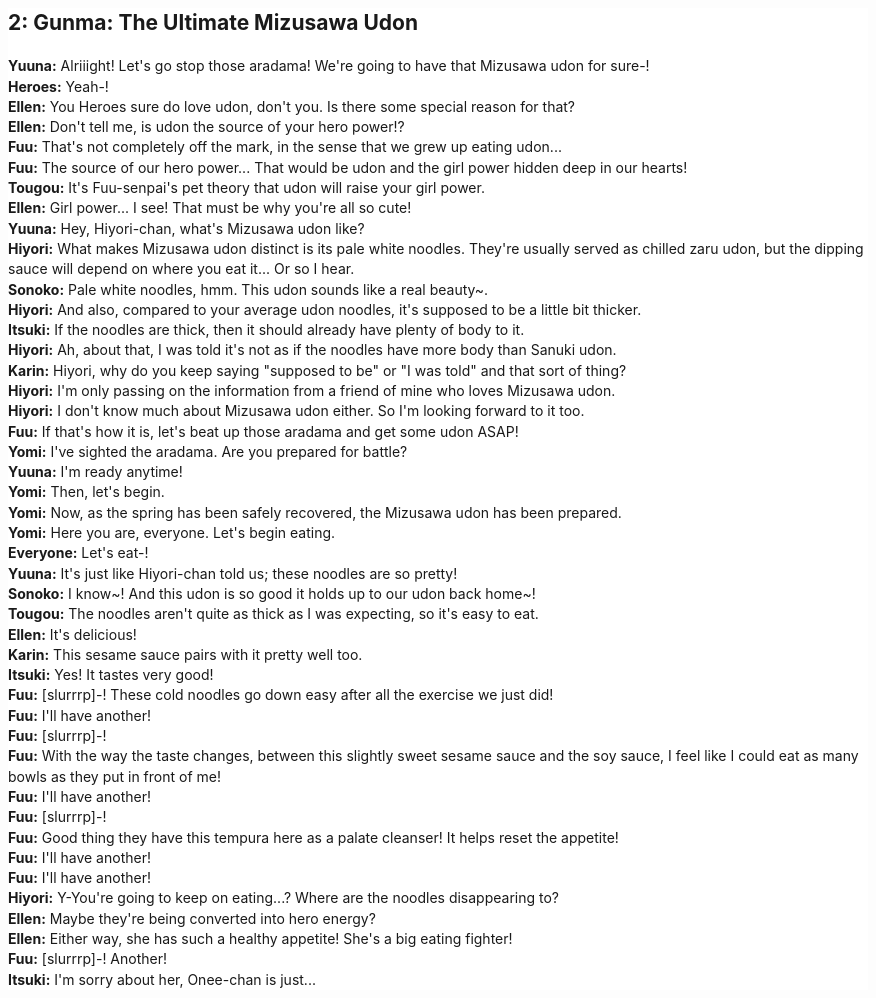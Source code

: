 ## 2: Gunma: The Ultimate Mizusawa Udon
**Yuuna:** Alriiight! Let's go stop those aradama! We're going to have that Mizusawa udon for sure-!  
**Heroes:** Yeah-!  
**Ellen:** You Heroes sure do love udon, don't you. Is there some special reason for that?  
**Ellen:** Don't tell me, is udon the source of your hero power!?  
**Fuu:** That's not completely off the mark, in the sense that we grew up eating udon...  
**Fuu:** The source of our hero power... That would be udon and the girl power hidden deep in our hearts!  
**Tougou:** It's Fuu-senpai's pet theory that udon will raise your girl power.  
**Ellen:** Girl power... I see! That must be why you're all so cute!  
**Yuuna:** Hey, Hiyori-chan, what's Mizusawa udon like?  
**Hiyori:** What makes Mizusawa udon distinct is its pale white noodles. They're usually served as chilled zaru udon, but the dipping sauce will depend on where you eat it... Or so I hear.  
**Sonoko:** Pale white noodles, hmm. This udon sounds like a real beauty~.  
**Hiyori:** And also, compared to your average udon noodles, it's supposed to be a little bit thicker.  
**Itsuki:** If the noodles are thick, then it should already have plenty of body to it.  
**Hiyori:** Ah, about that, I was told it's not as if the noodles have more body than Sanuki udon.  
**Karin:** Hiyori, why do you keep saying "supposed to be" or "I was told" and that sort of thing?  
**Hiyori:** I'm only passing on the information from a friend of mine who loves Mizusawa udon.  
**Hiyori:** I don't know much about Mizusawa udon either. So I'm looking forward to it too.  
**Fuu:** If that's how it is, let's beat up those aradama and get some udon ASAP!  
**Yomi:** I've sighted the aradama. Are you prepared for battle?  
**Yuuna:** I'm ready anytime!  
**Yomi:** Then, let's begin.  
**Yomi:** Now, as the spring has been safely recovered, the Mizusawa udon has been prepared.  
**Yomi:** Here you are, everyone. Let's begin eating.  
**Everyone:** Let's eat-!  
**Yuuna:** It's just like Hiyori-chan told us; these noodles are so pretty!  
**Sonoko:** I know~! And this udon is so good it holds up to our udon back home~!  
**Tougou:** The noodles aren't quite as thick as I was expecting, so it's easy to eat.  
**Ellen:** It's delicious!  
**Karin:** This sesame sauce pairs with it pretty well too.  
**Itsuki:** Yes! It tastes very good!  
**Fuu:** [slurrrp]-! These cold noodles go down easy after all the exercise we just did!  
**Fuu:** I'll have another!  
**Fuu:** [slurrrp]-!  
**Fuu:** With the way the taste changes, between this slightly sweet sesame sauce and the soy sauce, I feel like I could eat as many bowls as they put in front of me!  
**Fuu:** I'll have another!  
**Fuu:** [slurrrp]-!  
**Fuu:** Good thing they have this tempura here as a palate cleanser! It helps reset the appetite!  
**Fuu:** I'll have another!  
**Fuu:** I'll have another!  
**Hiyori:** Y-You're going to keep on eating...? Where are the noodles disappearing to?  
**Ellen:** Maybe they're being converted into hero energy?  
**Ellen:** Either way, she has such a healthy appetite! She's a big eating fighter!   
**Fuu:** [slurrrp]-! Another!  
**Itsuki:** I'm sorry about her, Onee-chan is just...  
